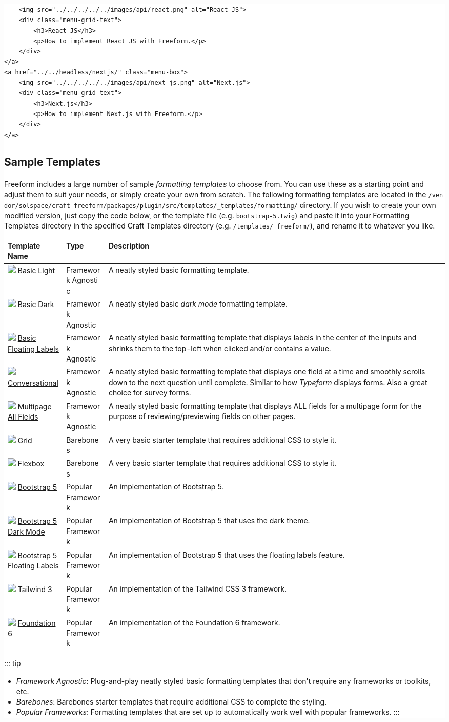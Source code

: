         <img src="../../../../../images/api/react.png" alt="React JS">
        <div class="menu-grid-text">
            <h3>React JS</h3>
            <p>How to implement React JS with Freeform.</p>
        </div>
    </a>
    <a href="../../headless/nextjs/" class="menu-box">
        <img src="../../../../../images/api/next-js.png" alt="Next.js">
        <div class="menu-grid-text">
            <h3>Next.js</h3>
            <p>How to implement Next.js with Freeform.</p>
        </div>
    </a>
</div>


## Sample Templates
Freeform includes a large number of sample _formatting templates_ to choose from. You can use these as a starting point and adjust them to suit your needs, or simply create your own from scratch. The following formatting templates are located in the `/vendor/solspace/craft-freeform/packages/plugin/src/templates/_templates/formatting/` directory. If you wish to create your own modified version, just copy the code below, or the template file (e.g. `bootstrap-5.twig`) and paste it into your Formatting Templates directory in the specified Craft Templates directory (e.g. `/templates/_freeform/`), and rename it to whatever you like.

| Template Name | Type | Description |
| :--- | :--- | :--- |
| <img src="../../../../../images/api/icons/solspace.png" class="sample-template-icon"> [Basic Light](./basic-light/) | Framework&nbsp;Agnostic | A neatly styled basic formatting template. |
| <img src="../../../../../images/api/icons/solspace.png" class="sample-template-icon"> [Basic Dark](./basic-dark/) | Framework Agnostic | A neatly styled basic _dark mode_ formatting template. |
| <img src="../../../../../images/api/icons/solspace.png" class="sample-template-icon"> [Basic Floating Labels](./basic-floating-labels/) | Framework Agnostic | A neatly styled basic formatting template that displays labels in the center of the inputs and shrinks them to the top-left when clicked and/or contains a value. |
| <img src="../../../../../images/api/icons/solspace.png" class="sample-template-icon"> [Conversational](./conversational/) | Framework Agnostic | A neatly styled basic formatting template that displays one field at a time and smoothly scrolls down to the next question until complete. Similar to how _Typeform_ displays forms. Also a great choice for survey forms. |
| <img src="../../../../../images/api/icons/solspace.png" class="sample-template-icon"> [Multipage All Fields](./multipage-all-fields/) | Framework Agnostic | A neatly styled basic formatting template that displays ALL fields for a multipage form for the purpose of reviewing/previewing fields on other pages. |
| <img src="../../../../../images/api/icons/layout.png" class="sample-template-icon"> [Grid](./grid/) | Barebones | A very basic starter template that requires additional CSS to style it. |
| <img src="../../../../../images/api/icons/layout.png" class="sample-template-icon"> [Flexbox](./flexbox/) | Barebones | A very basic starter template that requires additional CSS to style it. |
| <img src="../../../../../images/api/icons/bootstrap.png" class="sample-template-icon"> [Bootstrap 5](./bootstrap-5/) | Popular Framework | An implementation of Bootstrap 5. |
| <img src="../../../../../images/api/icons/bootstrap.png" class="sample-template-icon"> [Bootstrap 5 Dark Mode](./bootstrap-5-dark/) | Popular Framework | An implementation of Bootstrap 5 that uses the dark theme. |
| <span class="nowrap"><img src="../../../../../images/api/icons/bootstrap.png" class="sample-template-icon"> [Bootstrap 5 Floating Labels](./bootstrap-5-floating-labels/)</span> | Popular Framework | An implementation of Bootstrap 5 that uses the floating labels feature. |
| <img src="../../../../../images/api/icons/tailwindcss.png" class="sample-template-icon"> [Tailwind 3](./tailwind-3/) | Popular Framework | An implementation of the Tailwind CSS 3 framework. |
| <img src="../../../../../images/api/icons/foundation.png" class="sample-template-icon"> [Foundation 6](./foundation-6/) | Popular Framework | An implementation of the Foundation 6 framework. |

::: tip
- _Framework Agnostic_: Plug-and-play neatly styled basic formatting templates that don't require any frameworks or toolkits, etc.
- _Barebones_: Barebones starter templates that require additional CSS to complete the styling.
- _Popular Frameworks_: Formatting templates that are set up to automatically work well with popular frameworks.
:::
